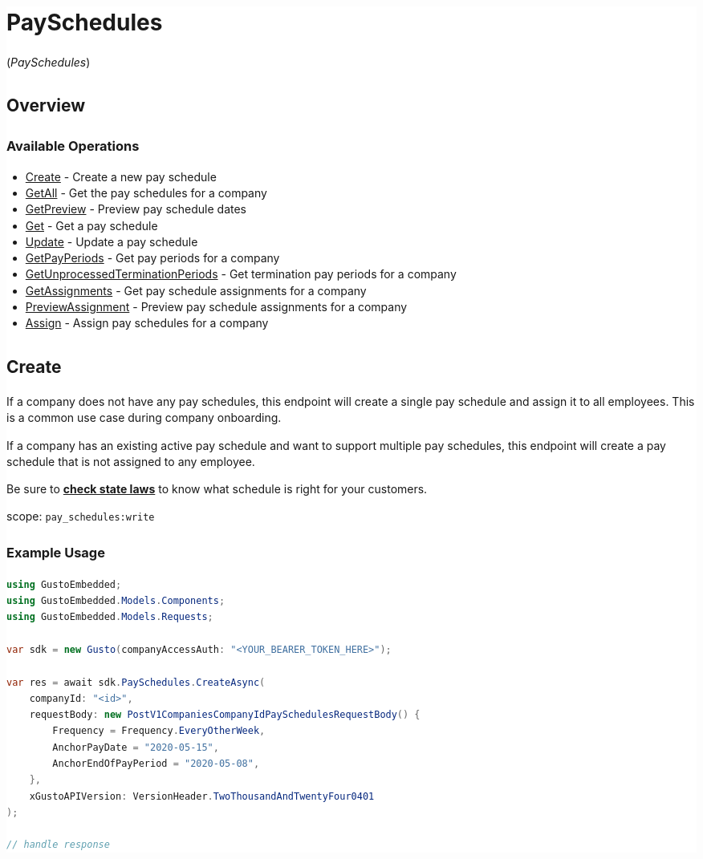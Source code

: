 # PaySchedules
(*PaySchedules*)

## Overview

### Available Operations

* [Create](#create) - Create a new pay schedule
* [GetAll](#getall) - Get the pay schedules for a company
* [GetPreview](#getpreview) - Preview pay schedule dates
* [Get](#get) - Get a pay schedule
* [Update](#update) - Update a pay schedule
* [GetPayPeriods](#getpayperiods) - Get pay periods for a company
* [GetUnprocessedTerminationPeriods](#getunprocessedterminationperiods) - Get termination pay periods for a company
* [GetAssignments](#getassignments) - Get pay schedule assignments for a company
* [PreviewAssignment](#previewassignment) - Preview pay schedule assignments for a company
* [Assign](#assign) - Assign pay schedules for a company

## Create

If a company does not have any pay schedules, this endpoint will create a single pay schedule and assign it to all employees. This is a common use case during company onboarding.

If a company has an existing active pay schedule and want to support multiple pay schedules, this endpoint will create a pay schedule that is not assigned to any employee.

Be sure to **[check state laws](https://www.dol.gov/agencies/whd/state/payday)** to know what schedule is right for your customers.

scope: `pay_schedules:write`

### Example Usage

```csharp
using GustoEmbedded;
using GustoEmbedded.Models.Components;
using GustoEmbedded.Models.Requests;

var sdk = new Gusto(companyAccessAuth: "<YOUR_BEARER_TOKEN_HERE>");

var res = await sdk.PaySchedules.CreateAsync(
    companyId: "<id>",
    requestBody: new PostV1CompaniesCompanyIdPaySchedulesRequestBody() {
        Frequency = Frequency.EveryOtherWeek,
        AnchorPayDate = "2020-05-15",
        AnchorEndOfPayPeriod = "2020-05-08",
    },
    xGustoAPIVersion: VersionHeader.TwoThousandAndTwentyFour0401
);

// handle response
```
